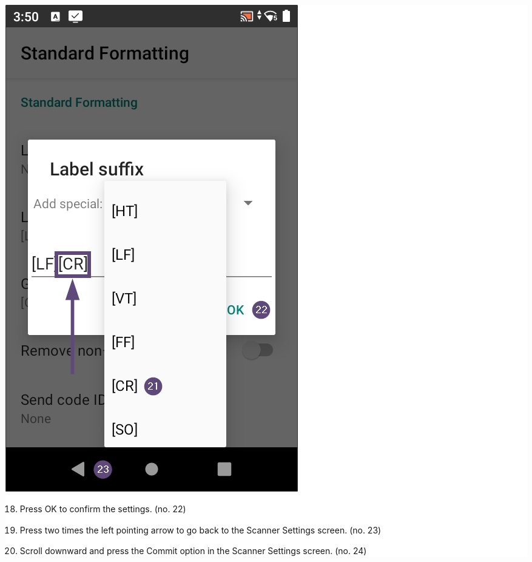 ![](images/2023-11-16-16-12-23.png)

18. Press OK to confirm the settings. (no. 22)<br>

19. Press two times the left pointing arrow to go back to the Scanner Settings screen. (no. 23)<br>

20. Scroll downward and press the Commit option in the Scanner Settings screen. (no. 24)
